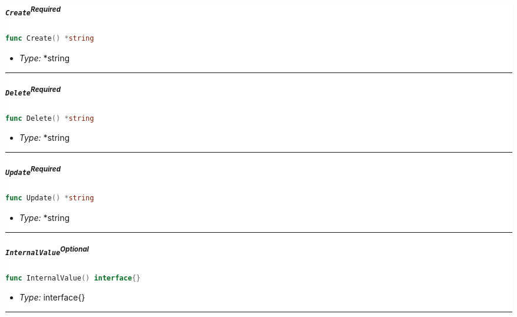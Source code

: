 
##### `Create`<sup>Required</sup> <a name="Create" id="@cdktf/provider-mongodbatlas.privateEndpointRegionalMode.PrivateEndpointRegionalModeTimeoutsOutputReference.property.create"></a>

```go
func Create() *string
```

- *Type:* *string

---

##### `Delete`<sup>Required</sup> <a name="Delete" id="@cdktf/provider-mongodbatlas.privateEndpointRegionalMode.PrivateEndpointRegionalModeTimeoutsOutputReference.property.delete"></a>

```go
func Delete() *string
```

- *Type:* *string

---

##### `Update`<sup>Required</sup> <a name="Update" id="@cdktf/provider-mongodbatlas.privateEndpointRegionalMode.PrivateEndpointRegionalModeTimeoutsOutputReference.property.update"></a>

```go
func Update() *string
```

- *Type:* *string

---

##### `InternalValue`<sup>Optional</sup> <a name="InternalValue" id="@cdktf/provider-mongodbatlas.privateEndpointRegionalMode.PrivateEndpointRegionalModeTimeoutsOutputReference.property.internalValue"></a>

```go
func InternalValue() interface{}
```

- *Type:* interface{}

---



